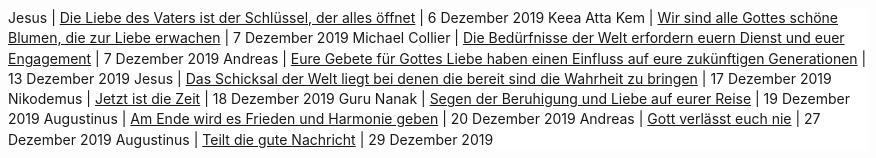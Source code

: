 Jesus | [Die Liebe des Vaters ist der Schlüssel, der alles öffnet](/aktuelle-botschaften/aktuelle-botschaften-in-reihenfolge-des-datums/aktuelle-botschaften-2019/die-liebe-des-vaters-ist-der-schluessel-der-alles-oeffnet-af-jesus-6-dezember-2019/) | 6 Dezember 2019
Keea Atta Kem | [Wir sind alle Gottes schöne Blumen, die zur Liebe erwachen](/aktuelle-botschaften/aktuelle-botschaften-in-reihenfolge-des-datums/aktuelle-botschaften-2019/wir-sind-alle-gottes-schoene-blumen-die-zur-liebe-erwachen-af-keea-atta-kem-7-dezember-2019/) | 7 Dezember 2019
Michael Collier | [Die Bedürfnisse der Welt erfordern euern Dienst und euer Engagement](/aktuelle-botschaften/aktuelle-botschaften-in-reihenfolge-des-datums/aktuelle-botschaften-2019/die-beduerfnisse-der-welt-erfordern-euern-dienst-und-euer-engagement-af-michael-collier-7-dezember-2019/) | 7 Dezember 2019
Andreas | [Eure Gebete für Gottes Liebe haben einen Einfluss auf eure zukünftigen Generationen](/aktuelle-botschaften/aktuelle-botschaften-in-reihenfolge-des-datums/aktuelle-botschaften-2019/eure-gebete-fuer-gottes-liebe-haben-einen-einfluss-auf-eure-zukuenftigen-generationen-af-andreas-13-dezember-2019/) | 13 Dezember 2019
Jesus | [Das Schicksal der Welt liegt bei denen die bereit sind die Wahrheit zu bringen](/aktuelle-botschaften/aktuelle-botschaften-in-reihenfolge-des-datums/aktuelle-botschaften-2019/das-schicksal-der-welt-liegt-bei-denen-die-bereit-sind-die-wahrheit-zu-bringen-af-jesus-17-dezember-2019/) | 17 Dezember 2019
Nikodemus | [Jetzt ist die Zeit](/aktuelle-botschaften/aktuelle-botschaften-in-reihenfolge-des-datums/aktuelle-botschaften-2019/jetzt-ist-die-zeit-af-nikodemus-18-dezember-2019/) | 18 Dezember 2019
Guru Nanak | [Segen der Beruhigung und Liebe auf eurer Reise](/aktuelle-botschaften/aktuelle-botschaften-in-reihenfolge-des-datums/aktuelle-botschaften-2019/segen-der-beruhigung-und-liebe-auf-eurer-reise-af-guru-nanak-19-dezember-2019/) | 19 Dezember 2019
Augustinus | [Am Ende wird es Frieden und Harmonie geben](/aktuelle-botschaften/aktuelle-botschaften-in-reihenfolge-des-datums/aktuelle-botschaften-2019/am-ende-wird-es-frieden-und-harmonie-geben-af-augustinus-20-dezember-2019/) | 20 Dezember 2019
Andreas | [Gott verlässt euch nie](/aktuelle-botschaften/aktuelle-botschaften-in-reihenfolge-des-datums/aktuelle-botschaften-2019/gott-verlaesst-euch-nie-af-andreas-27-dezember-2019/) | 27 Dezember 2019
Augustinus | [Teilt die gute Nachricht](/aktuelle-botschaften/aktuelle-botschaften-in-reihenfolge-des-datums/aktuelle-botschaften-2019/teilt-die-gute-nachricht-af-augustinus-29-dezember-2019/) | 29 Dezember 2019
